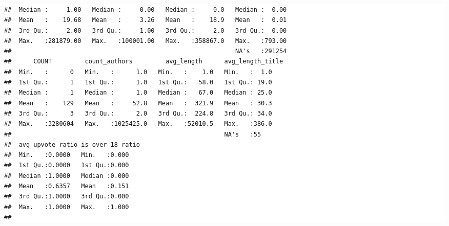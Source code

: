     ##  Median :     1.00   Median :     0.00   Median :     0.0   Median :  0.00  
    ##  Mean   :    19.68   Mean   :     3.26   Mean   :    18.9   Mean   :  0.01  
    ##  3rd Qu.:     2.00   3rd Qu.:     1.00   3rd Qu.:     2.0   3rd Qu.:  0.00  
    ##  Max.   :281879.00   Max.   :100001.00   Max.   :358867.0   Max.   :793.00  
    ##                                                             NA's   :291254  
    ##      COUNT         count_authors         avg_length      avg_length_title
    ##  Min.   :      0   Min.   :      1.0   Min.   :    1.0   Min.   :  1.0   
    ##  1st Qu.:      1   1st Qu.:      1.0   1st Qu.:   58.0   1st Qu.: 19.0   
    ##  Median :      1   Median :      1.0   Median :   67.0   Median : 25.0   
    ##  Mean   :    129   Mean   :     52.8   Mean   :  321.9   Mean   : 30.3   
    ##  3rd Qu.:      3   3rd Qu.:      2.0   3rd Qu.:  224.8   3rd Qu.: 34.0   
    ##  Max.   :3280604   Max.   :1025425.0   Max.   :52010.5   Max.   :386.0   
    ##                                                          NA's   :55      
    ##  avg_upvote_ratio is_over_18_ratio
    ##  Min.   :0.0000   Min.   :0.000   
    ##  1st Qu.:0.0000   1st Qu.:0.000   
    ##  Median :1.0000   Median :0.000   
    ##  Mean   :0.6357   Mean   :0.151   
    ##  3rd Qu.:1.0000   3rd Qu.:0.000   
    ##  Max.   :1.0000   Max.   :1.000   
    ## 
